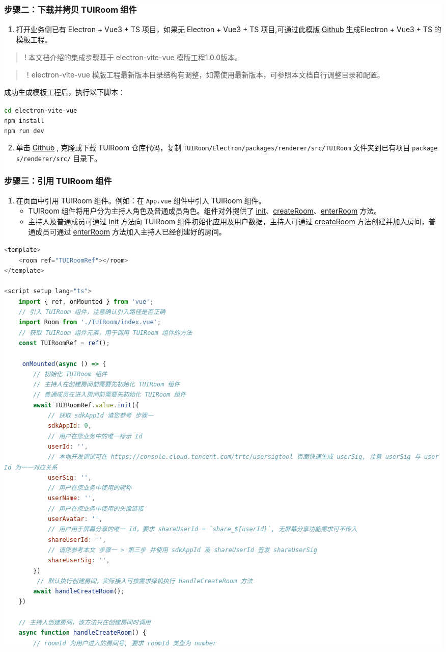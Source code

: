 ### 步骤二：下载并拷贝 TUIRoom 组件
1. 打开业务侧已有 Electron + Vue3 + TS 项目，如果无 Electron + Vue3 + TS 项目,可通过此模版 [Github](https://github.com/electron-vite/electron-vite-vue/tree/v1.0.0) 生成Electron + Vue3 + TS 的模板工程。

>! 本文档介绍的集成步骤基于 electron-vite-vue 模版工程1.0.0版本。

>！electron-vite-vue 模版工程最新版本目录结构有调整，如需使用最新版本，可参照本文档自行调整目录和配置。
>
成功生成模板工程后，执行以下脚本：
```bash
cd electron-vite-vue
npm install
npm run dev
```
2. 单击 [Github](https://github.com/tencentyun/TUIRoom) , 克隆或下载 TUIRoom 仓库代码，复制 `TUIRoom/Electron/packages/renderer/src/TUIRoom` 文件夹到已有项目 `packages/renderer/src/` 目录下。

[](id:step3)
### 步骤三：引用 TUIRoom 组件

1. 在页面中引用 TUIRoom 组件。例如：在 `App.vue` 组件中引入 TUIRoom 组件。
	- TUIRoom 组件将用户分为主持人角色及普通成员角色。组件对外提供了 [init](#init)、[createRoom](#createroom)、[enterRoom](#enterroom) 方法。
	- 主持人及普通成员可通过 [init](#init) 方法向 TUIRoom 组件初始化应用及用户数据，主持人可通过 [createRoom](#createroom) 方法创建并加入房间，普通成员可通过 [enterRoom](#enterroom) 方法加入主持人已经创建好的房间。
```javascript
<template>
	<room ref="TUIRoomRef"></room>
</template>

<script setup lang="ts">
	import { ref, onMounted } from 'vue';
	// 引入 TUIRoom 组件，注意确认引入路径是否正确
	import Room from './TUIRoom/index.vue';
	// 获取 TUIRoom 组件元素，用于调用 TUIRoom 组件的方法
	const TUIRoomRef = ref();

	 onMounted(async () => {
		// 初始化 TUIRoom 组件
		// 主持人在创建房间前需要先初始化 TUIRoom 组件
		// 普通成员在进入房间前需要先初始化 TUIRoom 组件
		await TUIRoomRef.value.init({
			// 获取 sdkAppId 请您参考 步骤一 
			sdkAppId: 0,
			// 用户在您业务中的唯一标示 Id
			userId: '',
			// 本地开发调试可在 https://console.cloud.tencent.com/trtc/usersigtool 页面快速生成 userSig, 注意 userSig 与 userId 为一一对应关系
			userSig: '',
			// 用户在您业务中使用的昵称
			userName: '',
			// 用户在您业务中使用的头像链接
			userAvatar: '',
			// 用户用于屏幕分享的唯一 Id，要求 shareUserId = `share_${userId}`, 无屏幕分享功能需求可不传入
			shareUserId: '',
			// 请您参考本文 步骤一 > 第三步 并使用 sdkAppId 及 shareUserId 签发 shareUserSig 
			shareUserSig: '',
		})
		 // 默认执行创建房间，实际接入可按需求择机执行 handleCreateRoom 方法
		await handleCreateRoom();
	})

	// 主持人创建房间，该方法只在创建房间时调用
	async function handleCreateRoom() {
		// roomId 为用户进入的房间号, 要求 roomId 类型为 number
```